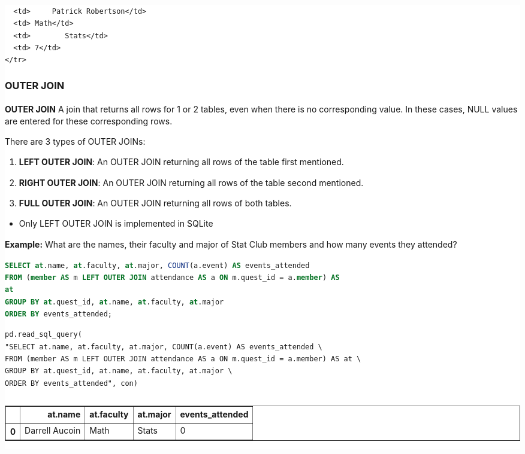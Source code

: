       <td>     Patrick Robertson</td>
      <td> Math</td>
      <td>        Stats</td>
      <td> 7</td>
    </tr>
  </tbody>
</table>
</div>



### OUTER JOIN

__OUTER JOIN__ A join that returns all rows for 1 or 2 tables, even when there
is no corresponding value. In these cases, NULL values are entered for these
corresponding rows.

There are 3 types of OUTER JOINs:

1. __LEFT OUTER JOIN__: An OUTER JOIN returning all rows of the table first
mentioned.

2. __RIGHT OUTER JOIN__: An OUTER JOIN returning all rows of the table second
mentioned.

3. __FULL OUTER JOIN__: An OUTER JOIN returning all rows of both tables.


- Only LEFT OUTER JOIN is implemented in SQLite

__Example:__ What are the names, their faculty and major of Stat Club members
and how many events they attended?

```sql
SELECT at.name, at.faculty, at.major, COUNT(a.event) AS events_attended
FROM (member AS m LEFT OUTER JOIN attendance AS a ON m.quest_id = a.member) AS
at
GROUP BY at.quest_id, at.name, at.faculty, at.major
ORDER BY events_attended;
```


    pd.read_sql_query(
    "SELECT at.name, at.faculty, at.major, COUNT(a.event) AS events_attended \
    FROM (member AS m LEFT OUTER JOIN attendance AS a ON m.quest_id = a.member) AS at \
    GROUP BY at.quest_id, at.name, at.faculty, at.major \
    ORDER BY events_attended", con)




<div style="max-height:1000px;max-width:1500px;overflow:auto;">
<table border="1" class="dataframe">
  <thead>
    <tr style="text-align: right;">
      <th></th>
      <th>at.name</th>
      <th>at.faculty</th>
      <th>at.major</th>
      <th>events_attended</th>
    </tr>
  </thead>
  <tbody>
    <tr>
      <th>0 </th>
      <td>        Darrell Aucoin</td>
      <td> Math</td>
      <td>        Stats</td>
      <td> 0</td>
    </tr>
    <tr>